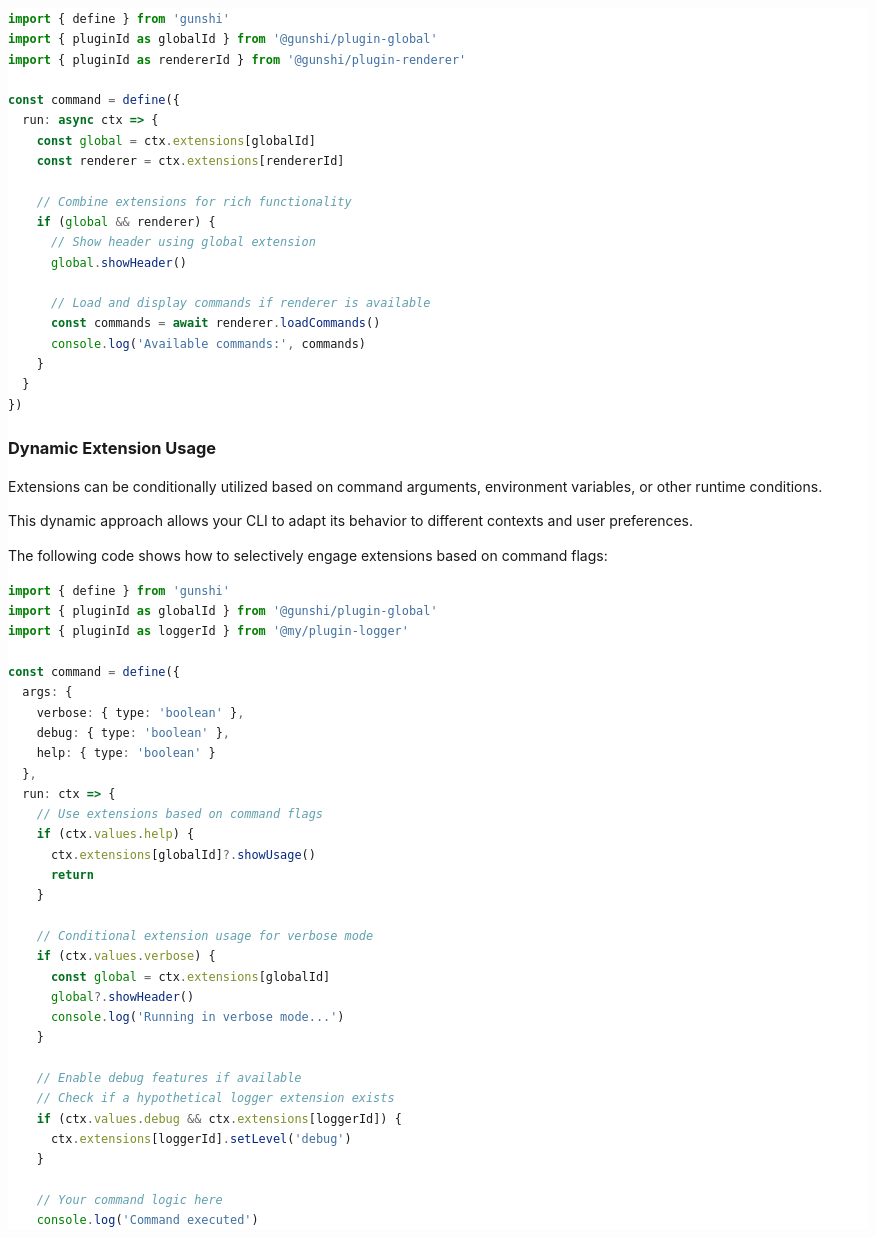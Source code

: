```ts
import { define } from 'gunshi'
import { pluginId as globalId } from '@gunshi/plugin-global'
import { pluginId as rendererId } from '@gunshi/plugin-renderer'

const command = define({
  run: async ctx => {
    const global = ctx.extensions[globalId]
    const renderer = ctx.extensions[rendererId]

    // Combine extensions for rich functionality
    if (global && renderer) {
      // Show header using global extension
      global.showHeader()

      // Load and display commands if renderer is available
      const commands = await renderer.loadCommands()
      console.log('Available commands:', commands)
    }
  }
})
```

### Dynamic Extension Usage

Extensions can be conditionally utilized based on command arguments, environment variables, or other runtime conditions.

This dynamic approach allows your CLI to adapt its behavior to different contexts and user preferences.

The following code shows how to selectively engage extensions based on command flags:

```ts
import { define } from 'gunshi'
import { pluginId as globalId } from '@gunshi/plugin-global'
import { pluginId as loggerId } from '@my/plugin-logger'

const command = define({
  args: {
    verbose: { type: 'boolean' },
    debug: { type: 'boolean' },
    help: { type: 'boolean' }
  },
  run: ctx => {
    // Use extensions based on command flags
    if (ctx.values.help) {
      ctx.extensions[globalId]?.showUsage()
      return
    }

    // Conditional extension usage for verbose mode
    if (ctx.values.verbose) {
      const global = ctx.extensions[globalId]
      global?.showHeader()
      console.log('Running in verbose mode...')
    }

    // Enable debug features if available
    // Check if a hypothetical logger extension exists
    if (ctx.values.debug && ctx.extensions[loggerId]) {
      ctx.extensions[loggerId].setLevel('debug')
    }

    // Your command logic here
    console.log('Command executed')
```